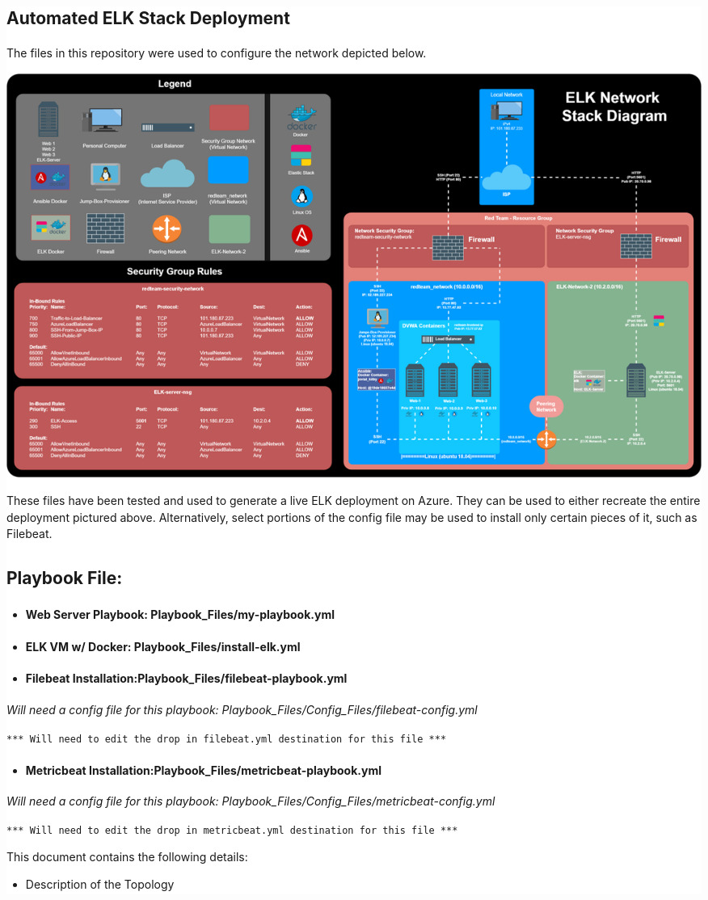 ## Automated ELK Stack Deployment

The files in this repository were used to configure the network depicted below.

![Alt Text](https://github.com/knxldge/Bootcamp-Projects/blob/main/Images/ELK_Network_Stack_Diagram.png)


These files have been tested and used to generate a live ELK deployment on Azure. They can be used to either recreate the entire deployment pictured above. Alternatively, select portions of the config file may be used to install only certain pieces of it, such as Filebeat.
																
## Playbook File:												
- #### Web Server Playbook: Playbook_Files/my-playbook.yml									
- #### ELK VM w/ Docker: Playbook_Files/install-elk.yml									
																
- #### Filebeat Installation:Playbook_Files/filebeat-playbook.yml								
*Will need a config file for this playbook: Playbook_Files/Config_Files/filebeat-config.yml*			
    
    *** Will need to edit the drop in filebeat.yml destination for this file ***					
																
- #### Metricbeat Installation:Playbook_Files/metricbeat-playbook.yml							
*Will need a config file for this playbook: Playbook_Files/Config_Files/metricbeat-config.yml*			
		
    *** Will need to edit the drop in metricbeat.yml destination for this file ***												
																
This document contains the following details:
- Description of the Topology
